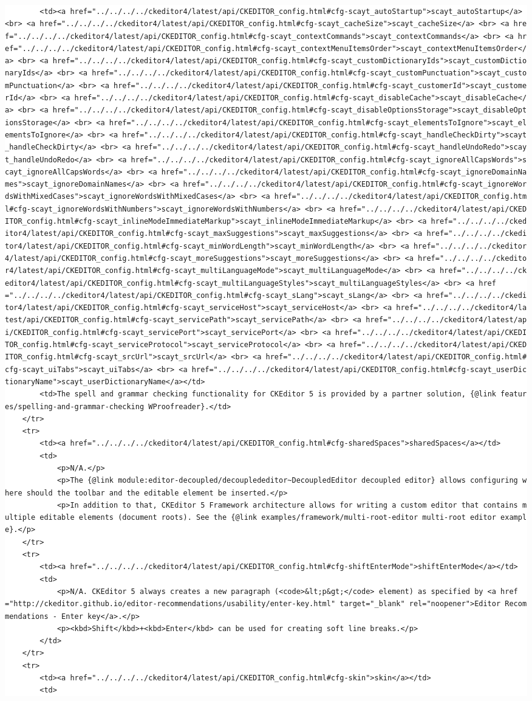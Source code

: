			<td><a href="../../../../ckeditor4/latest/api/CKEDITOR_config.html#cfg-scayt_autoStartup">scayt_autoStartup</a> <br> <a href="../../../../ckeditor4/latest/api/CKEDITOR_config.html#cfg-scayt_cacheSize">scayt_cacheSize</a> <br> <a href="../../../../ckeditor4/latest/api/CKEDITOR_config.html#cfg-scayt_contextCommands">scayt_contextCommands</a> <br> <a href="../../../../ckeditor4/latest/api/CKEDITOR_config.html#cfg-scayt_contextMenuItemsOrder">scayt_contextMenuItemsOrder</a> <br> <a href="../../../../ckeditor4/latest/api/CKEDITOR_config.html#cfg-scayt_customDictionaryIds">scayt_customDictionaryIds</a> <br> <a href="../../../../ckeditor4/latest/api/CKEDITOR_config.html#cfg-scayt_customPunctuation">scayt_customPunctuation</a> <br> <a href="../../../../ckeditor4/latest/api/CKEDITOR_config.html#cfg-scayt_customerId">scayt_customerId</a> <br> <a href="../../../../ckeditor4/latest/api/CKEDITOR_config.html#cfg-scayt_disableCache">scayt_disableCache</a> <br> <a href="../../../../ckeditor4/latest/api/CKEDITOR_config.html#cfg-scayt_disableOptionsStorage">scayt_disableOptionsStorage</a> <br> <a href="../../../../ckeditor4/latest/api/CKEDITOR_config.html#cfg-scayt_elementsToIgnore">scayt_elementsToIgnore</a> <br> <a href="../../../../ckeditor4/latest/api/CKEDITOR_config.html#cfg-scayt_handleCheckDirty">scayt_handleCheckDirty</a> <br> <a href="../../../../ckeditor4/latest/api/CKEDITOR_config.html#cfg-scayt_handleUndoRedo">scayt_handleUndoRedo</a> <br> <a href="../../../../ckeditor4/latest/api/CKEDITOR_config.html#cfg-scayt_ignoreAllCapsWords">scayt_ignoreAllCapsWords</a> <br> <a href="../../../../ckeditor4/latest/api/CKEDITOR_config.html#cfg-scayt_ignoreDomainNames">scayt_ignoreDomainNames</a> <br> <a href="../../../../ckeditor4/latest/api/CKEDITOR_config.html#cfg-scayt_ignoreWordsWithMixedCases">scayt_ignoreWordsWithMixedCases</a> <br> <a href="../../../../ckeditor4/latest/api/CKEDITOR_config.html#cfg-scayt_ignoreWordsWithNumbers">scayt_ignoreWordsWithNumbers</a> <br> <a href="../../../../ckeditor4/latest/api/CKEDITOR_config.html#cfg-scayt_inlineModeImmediateMarkup">scayt_inlineModeImmediateMarkup</a> <br> <a href="../../../../ckeditor4/latest/api/CKEDITOR_config.html#cfg-scayt_maxSuggestions">scayt_maxSuggestions</a> <br> <a href="../../../../ckeditor4/latest/api/CKEDITOR_config.html#cfg-scayt_minWordLength">scayt_minWordLength</a> <br> <a href="../../../../ckeditor4/latest/api/CKEDITOR_config.html#cfg-scayt_moreSuggestions">scayt_moreSuggestions</a> <br> <a href="../../../../ckeditor4/latest/api/CKEDITOR_config.html#cfg-scayt_multiLanguageMode">scayt_multiLanguageMode</a> <br> <a href="../../../../ckeditor4/latest/api/CKEDITOR_config.html#cfg-scayt_multiLanguageStyles">scayt_multiLanguageStyles</a> <br> <a href="../../../../ckeditor4/latest/api/CKEDITOR_config.html#cfg-scayt_sLang">scayt_sLang</a> <br> <a href="../../../../ckeditor4/latest/api/CKEDITOR_config.html#cfg-scayt_serviceHost">scayt_serviceHost</a> <br> <a href="../../../../ckeditor4/latest/api/CKEDITOR_config.html#cfg-scayt_servicePath">scayt_servicePath</a> <br> <a href="../../../../ckeditor4/latest/api/CKEDITOR_config.html#cfg-scayt_servicePort">scayt_servicePort</a> <br> <a href="../../../../ckeditor4/latest/api/CKEDITOR_config.html#cfg-scayt_serviceProtocol">scayt_serviceProtocol</a> <br> <a href="../../../../ckeditor4/latest/api/CKEDITOR_config.html#cfg-scayt_srcUrl">scayt_srcUrl</a> <br> <a href="../../../../ckeditor4/latest/api/CKEDITOR_config.html#cfg-scayt_uiTabs">scayt_uiTabs</a> <br> <a href="../../../../ckeditor4/latest/api/CKEDITOR_config.html#cfg-scayt_userDictionaryName">scayt_userDictionaryName</a></td>
			<td>The spell and grammar checking functionality for CKEditor 5 is provided by a partner solution, {@link features/spelling-and-grammar-checking WProofreader}.</td>
		</tr>
		<tr>
			<td><a href="../../../../ckeditor4/latest/api/CKEDITOR_config.html#cfg-sharedSpaces">sharedSpaces</a></td>
			<td>
				<p>N/A.</p>
				<p>The {@link module:editor-decoupled/decouplededitor~DecoupledEditor decoupled editor} allows configuring where should the toolbar and the editable element be inserted.</p>
				<p>In addition to that, CKEditor 5 Framework architecture allows for writing a custom editor that contains multiple editable elements (document roots). See the {@link examples/framework/multi-root-editor multi-root editor example}.</p>
		</tr>
		<tr>
			<td><a href="../../../../ckeditor4/latest/api/CKEDITOR_config.html#cfg-shiftEnterMode">shiftEnterMode</a></td>
			<td>
				<p>N/A. CKEditor 5 always creates a new paragraph (<code>&lt;p&gt;</code> element) as specified by <a href="http://ckeditor.github.io/editor-recommendations/usability/enter-key.html" target="_blank" rel="noopener">Editor Recommendations - Enter key</a>.</p>
				<p><kbd>Shift</kbd>+<kbd>Enter</kbd> can be used for creating soft line breaks.</p>
			</td>
		</tr>
		<tr>
			<td><a href="../../../../ckeditor4/latest/api/CKEDITOR_config.html#cfg-skin">skin</a></td>
			<td>